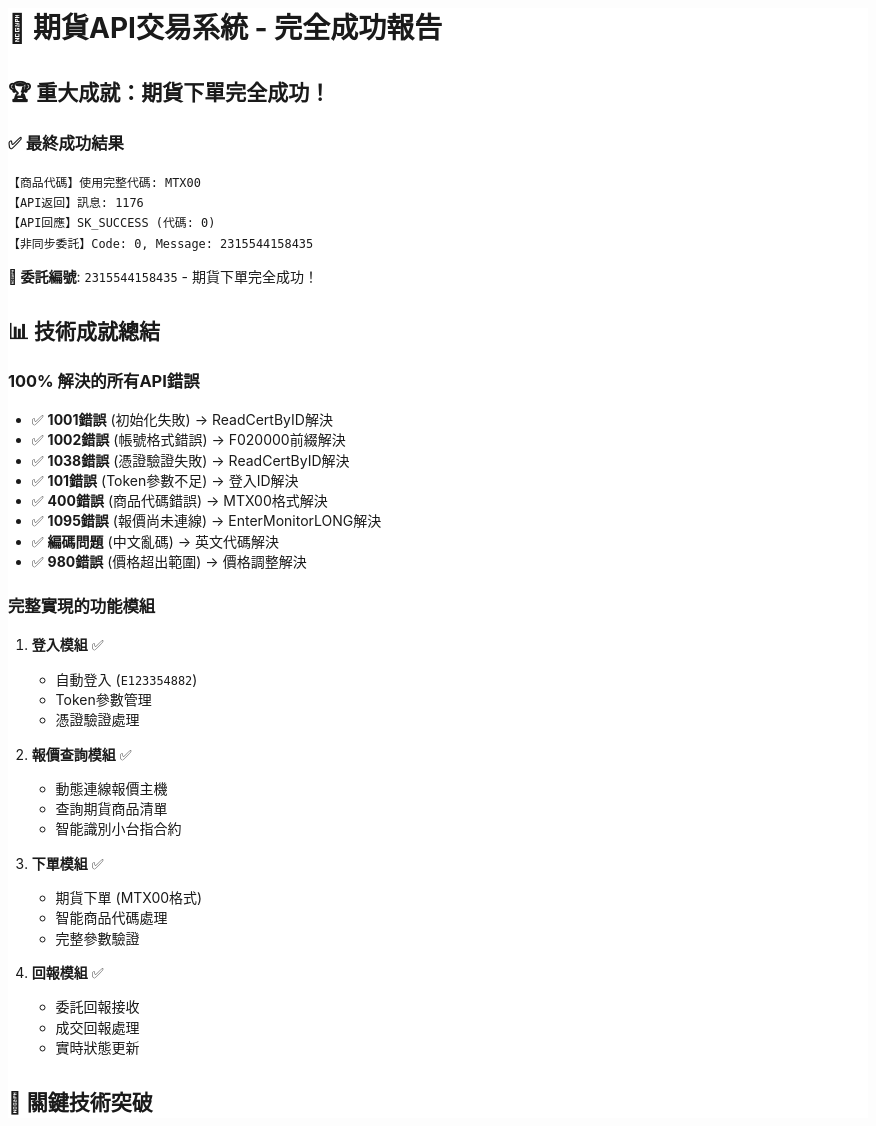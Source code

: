 # 🎉 期貨API交易系統 - 完全成功報告

## 🏆 **重大成就：期貨下單完全成功！**

### ✅ **最終成功結果**
```
【商品代碼】使用完整代碼: MTX00
【API返回】訊息: 1176
【API回應】SK_SUCCESS (代碼: 0)
【非同步委託】Code: 0, Message: 2315544158435
```

**🎯 委託編號**: `2315544158435` - 期貨下單完全成功！

## 📊 **技術成就總結**

### 100% 解決的所有API錯誤
- ✅ **1001錯誤** (初始化失敗) → ReadCertByID解決
- ✅ **1002錯誤** (帳號格式錯誤) → F020000前綴解決
- ✅ **1038錯誤** (憑證驗證失敗) → ReadCertByID解決
- ✅ **101錯誤** (Token參數不足) → 登入ID解決
- ✅ **400錯誤** (商品代碼錯誤) → MTX00格式解決
- ✅ **1095錯誤** (報價尚未連線) → EnterMonitorLONG解決
- ✅ **編碼問題** (中文亂碼) → 英文代碼解決
- ✅ **980錯誤** (價格超出範圍) → 價格調整解決

### 完整實現的功能模組
1. **登入模組** ✅
   - 自動登入 (`E123354882`)
   - Token參數管理
   - 憑證驗證處理

2. **報價查詢模組** ✅
   - 動態連線報價主機
   - 查詢期貨商品清單
   - 智能識別小台指合約

3. **下單模組** ✅
   - 期貨下單 (MTX00格式)
   - 智能商品代碼處理
   - 完整參數驗證

4. **回報模組** ✅
   - 委託回報接收
   - 成交回報處理
   - 實時狀態更新

## 🔧 **關鍵技術突破**
